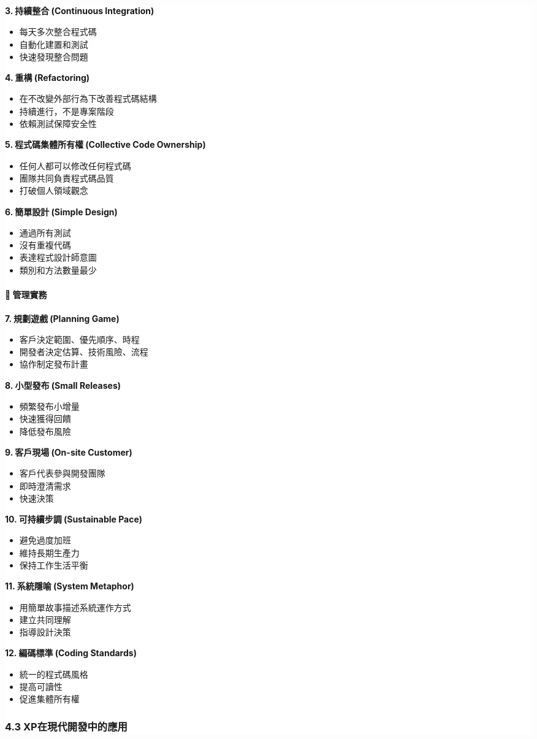 **3. 持續整合 (Continuous Integration)**
- 每天多次整合程式碼
- 自動化建置和測試
- 快速發現整合問題

**4. 重構 (Refactoring)**
- 在不改變外部行為下改善程式碼結構
- 持續進行，不是專案階段
- 依賴測試保障安全性

**5. 程式碼集體所有權 (Collective Code Ownership)**
- 任何人都可以修改任何程式碼
- 團隊共同負責程式碼品質
- 打破個人領域觀念

**6. 簡單設計 (Simple Design)**
- 通過所有測試
- 沒有重複代碼
- 表達程式設計師意圖
- 類別和方法數量最少

#### 👥 管理實務

**7. 規劃遊戲 (Planning Game)**
- 客戶決定範圍、優先順序、時程
- 開發者決定估算、技術風險、流程
- 協作制定發布計畫

**8. 小型發布 (Small Releases)**
- 頻繁發布小增量
- 快速獲得回饋
- 降低發布風險

**9. 客戶現場 (On-site Customer)**
- 客戶代表參與開發團隊
- 即時澄清需求
- 快速決策

**10. 可持續步調 (Sustainable Pace)**
- 避免過度加班
- 維持長期生產力
- 保持工作生活平衡

**11. 系統隱喻 (System Metaphor)**
- 用簡單故事描述系統運作方式
- 建立共同理解
- 指導設計決策

**12. 編碼標準 (Coding Standards)**
- 統一的程式碼風格
- 提高可讀性
- 促進集體所有權

### 4.3 XP在現代開發中的應用
